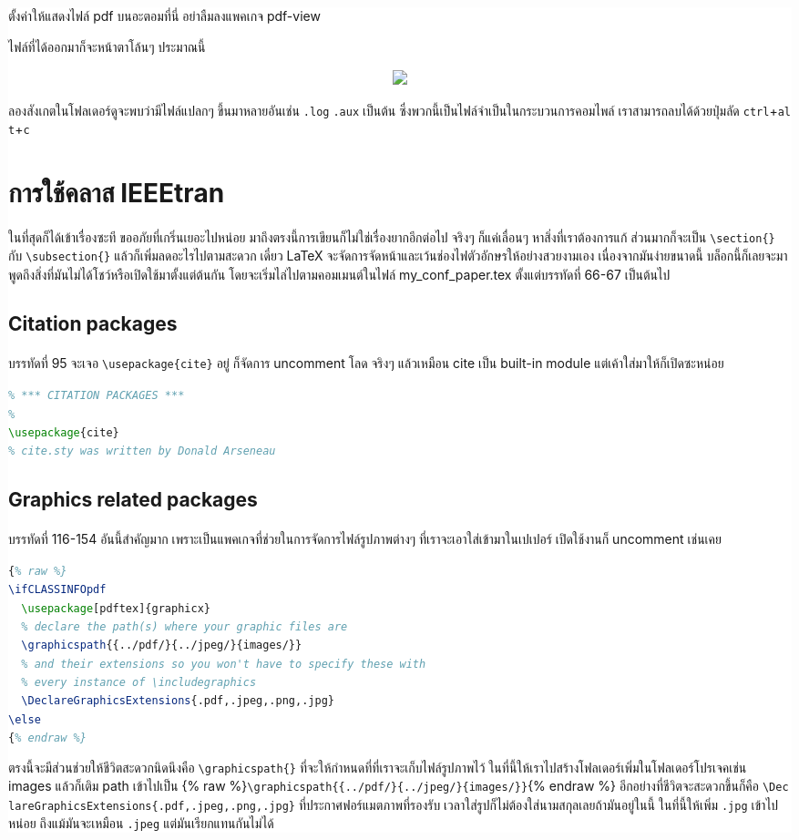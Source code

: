   <figcaption>
    <a title="">
      ตั้งค่าให้แสดงไฟล์ pdf บนอะตอมที่นี่ อย่าลืมลงแพคเกจ pdf-view
    </a>
  </figcaption>
</center></figure>

ไฟล์ที่ได้ออกมาก็จะหน้าตาโล้นๆ ประมาณนี้

<figure><center>
  <img src="/images/post/latexieee/firstbuild.png" data-action="zoom"/>
</center></figure>

ลองสังเกตในโฟลเดอร์ดูจะพบว่ามีไฟล์แปลกๆ ขึ้นมาหลายอันเช่น `.log` `.aux` เป็นต้น ซึ่งพวกนี้เป็นไฟล์จำเป็นในกระบวนการคอมไพล์ เราสามารถลบได้ด้วยปุ่มลัด `ctrl`+`alt`+`c`

# การใช้คลาส IEEEtran
ในที่สุดก็ได้เข้าเรื่องซะที ขออภัยที่เกริ่นเยอะไปหน่อย มาถึงตรงนี้การเขียนก็ไม่ใช่เรื่องยากอีกต่อไป จริงๆ ก็แค่เลื่อนๆ หาสิ่งที่เราต้องการแก้ ส่วนมากก็จะเป็น `\section{}` กับ `\subsection{}` แล้วก็เพิ่มลดอะไรไปตามสะดวก เดี๋ยว LaTeX จะจัดการจัดหน้าและเว้นช่องไฟตัวอักษรให้อย่างสวยงามเอง เนื่องจากมันง่ายขนาดนี้ บล็อกนี้ก็เลยจะมาพูดถึงสิ่งที่มันไม่ได้โชว์หรือเปิดใช้มาตั้งแต่ต้นกัน โดยจะเริ่มไล่ไปตามคอมเมนต์ในไฟล์ my_conf_paper.tex ตั้งแต่บรรทัดที่ 66-67 เป็นต้นไป

## Citation packages
บรรทัดที่ 95 จะเจอ `\usepackage{cite}` อยู่ ก็จัดการ uncomment โลด จริงๆ แล้วเหมือน cite เป็น built-in module แต่เค้าใส่มาให้ก็เปิดซะหน่อย

```tex
% *** CITATION PACKAGES ***
%
\usepackage{cite}
% cite.sty was written by Donald Arseneau
```

## Graphics related packages
บรรทัดที่ 116-154 อันนี้สำคัญมาก เพราะเป็นแพคเกจที่ช่วยในการจัดการไฟล์รูปภาพต่างๆ ที่เราจะเอาใส่เข้ามาในเปเปอร์ เปิดใช้งานก็ uncomment เช่นเคย

```tex
{% raw %}
\ifCLASSINFOpdf
  \usepackage[pdftex]{graphicx}
  % declare the path(s) where your graphic files are
  \graphicspath{{../pdf/}{../jpeg/}{images/}}
  % and their extensions so you won't have to specify these with
  % every instance of \includegraphics
  \DeclareGraphicsExtensions{.pdf,.jpeg,.png,.jpg}
\else
{% endraw %}
```

ตรงนี้จะมีส่วนช่วยให้ชีวิตสะดวกนิดนึงคือ `\graphicspath{}` ที่จะให้กำหนดที่ที่เราจะเก็บไฟล์รูปภาพไว้ ในที่นี้ให้เราไปสร้างโฟลเดอร์เพิ่มในโฟลเดอร์โปรเจคเช่น images แล้วก็เติม path เข้าไปเป็น {% raw %}`\graphicspath{{../pdf/}{../jpeg/}{images/}}`{% endraw %} อีกอย่างที่ชีวิตจะสะดวกขึ้นก็คือ `\DeclareGraphicsExtensions{.pdf,.jpeg,.png,.jpg}` ที่ประกาศฟอร์แมตภาพที่รองรับ เวลาใส่รูปก็ไม่ต้องใส่นามสกุลเลยถ้ามันอยู่ในนี้ ในที่นี้ให้เพิ่ม `.jpg` เข้าไปหน่อย ถึงแม้มันจะเหมือน `.jpeg` แต่มันเรียกแทนกันไม่ได้
